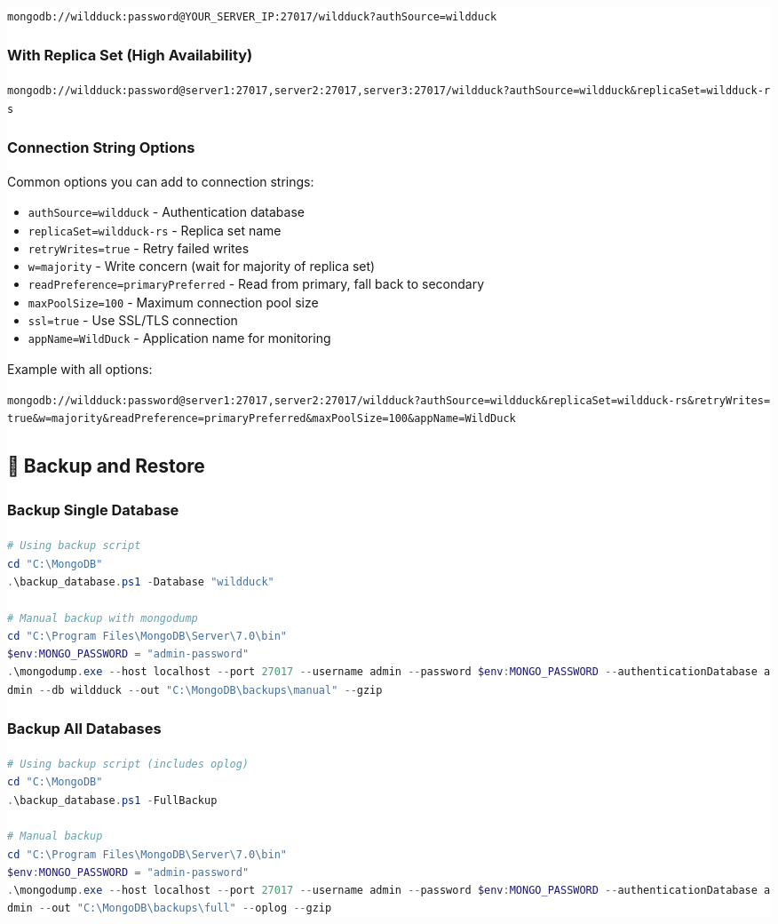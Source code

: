 ```
mongodb://wildduck:password@YOUR_SERVER_IP:27017/wildduck?authSource=wildduck
```

### With Replica Set (High Availability)

```
mongodb://wildduck:password@server1:27017,server2:27017,server3:27017/wildduck?authSource=wildduck&replicaSet=wildduck-rs
```

### Connection String Options

Common options you can add to connection strings:

- `authSource=wildduck` - Authentication database
- `replicaSet=wildduck-rs` - Replica set name
- `retryWrites=true` - Retry failed writes
- `w=majority` - Write concern (wait for majority of replica set)
- `readPreference=primaryPreferred` - Read from primary, fall back to secondary
- `maxPoolSize=100` - Maximum connection pool size
- `ssl=true` - Use SSL/TLS connection
- `appName=WildDuck` - Application name for monitoring

Example with all options:

```
mongodb://wildduck:password@server1:27017,server2:27017/wildduck?authSource=wildduck&replicaSet=wildduck-rs&retryWrites=true&w=majority&readPreference=primaryPreferred&maxPoolSize=100&appName=WildDuck
```

## 🔄 Backup and Restore

### Backup Single Database

```powershell
# Using backup script
cd "C:\MongoDB"
.\backup_database.ps1 -Database "wildduck"

# Manual backup with mongodump
cd "C:\Program Files\MongoDB\Server\7.0\bin"
$env:MONGO_PASSWORD = "admin-password"
.\mongodump.exe --host localhost --port 27017 --username admin --password $env:MONGO_PASSWORD --authenticationDatabase admin --db wildduck --out "C:\MongoDB\backups\manual" --gzip
```

### Backup All Databases

```powershell
# Using backup script (includes oplog)
cd "C:\MongoDB"
.\backup_database.ps1 -FullBackup

# Manual backup
cd "C:\Program Files\MongoDB\Server\7.0\bin"
$env:MONGO_PASSWORD = "admin-password"
.\mongodump.exe --host localhost --port 27017 --username admin --password $env:MONGO_PASSWORD --authenticationDatabase admin --out "C:\MongoDB\backups\full" --oplog --gzip
```
